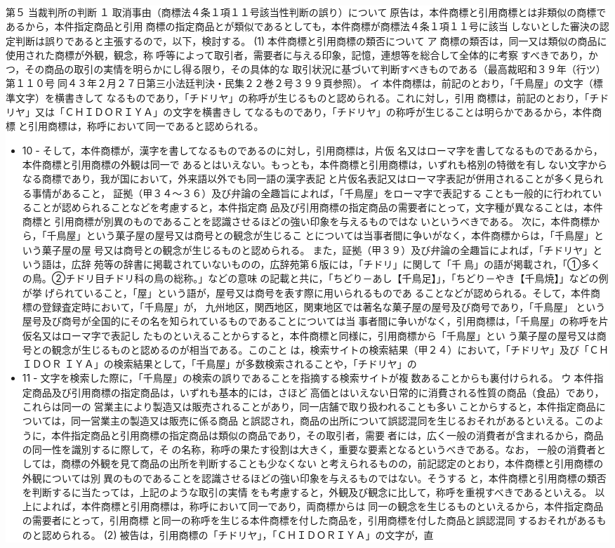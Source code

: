 第５ 当裁判所の判断 
 １ 取消事由（商標法４条１項１１号該当性判断の誤り）について 
 原告は，本件商標と引用商標とは非類似の商標であるから，本件指定商品と引用
商標の指定商品とが類似であるとしても，本件商標が商標法４条１項１１号に該当
しないとした審決の認定判断は誤りであると主張するので，以下，検討する。 
  (1) 本件商標と引用商標の類否について 
   ア 商標の類否は，同一又は類似の商品に使用された商標が外観，観念，称
呼等によって取引者，需要者に与える印象，記憶，連想等を総合して全体的に考察
すべきであり，かつ，その商品の取引の実情を明らかにし得る限り，その具体的な
取引状況に基づいて判断すべきものである（最高裁昭和３９年（行ツ）第１１０号
同４３年２月２７日第三小法廷判決・民集２２巻２号３９９頁参照）。 
   イ 本件商標は，前記のとおり，「千鳥屋」の文字（標準文字）を横書きして
なるものであり，「チドリヤ」の称呼が生じるものと認められる。これに対し，引用
商標は，前記のとおり，「チドリヤ」又は「ＣＨＩＤＯＲＩＹＡ」の文字を横書きし
てなるものであり，「チドリヤ」の称呼が生じることは明らかであるから，本件商標
と引用商標は，称呼において同一であると認められる。 
 - 10 - 
 そして，本件商標が，漢字を書してなるものであるのに対し，引用商標は，片仮
名又はローマ字を書してなるものであるから，本件商標と引用商標の外観は同一で
あるとはいえない。もっとも，本件商標と引用商標は，いずれも格別の特徴を有し
ない文字からなる商標であり，我が国において，外来語以外でも同一語の漢字表記
と片仮名表記又はローマ字表記が併用されることが多く見られる事情があること，
証拠（甲３４～３６）及び弁論の全趣旨によれば，「千鳥屋」をローマ字で表記する
ことも一般的に行われていることが認められることなどを考慮すると，本件指定商
品及び引用商標の指定商品の需要者にとって，文字種が異なることは，本件商標と
引用商標が別異のものであることを認識させるほどの強い印象を与えるものではな
いというべきである。 
 次に，本件商標から，「千鳥屋」という菓子屋の屋号又は商号との観念が生じるこ
とについては当事者間に争いがなく，本件商標からは，「千鳥屋」という菓子屋の屋
号又は商号との観念が生じるものと認められる。 
 また，証拠（甲３９）及び弁論の全趣旨によれば，「チドリヤ」という語は，広辞
苑等の辞書に掲載されていないものの，広辞苑第６版には，「チドリ」に関して「千
鳥」の語が掲載され，「①多くの鳥。②チドリ目チドリ科の鳥の総称。」などの意味
の記載と共に，「ちどり－あし【千鳥足】」，「ちどり－やき【千鳥焼】」などの例が挙
げられていること，「屋」という語が，屋号又は商号を表す際に用いられるものであ
ることなどが認められる。そして，本件商標の登録査定時において，「千鳥屋」が，
九州地区，関西地区，関東地区では著名な菓子屋の屋号及び商号であり，「千鳥屋」
という屋号及び商号が全国的にその名を知られているものであることについては当
事者間に争いがなく，引用商標は，「千鳥屋」の称呼を片仮名又はローマ字で表記し
たものといえることからすると，本件商標と同様に，引用商標から「千鳥屋」とい
う菓子屋の屋号又は商号との観念が生じるものと認めるのが相当である。このこと
は，検索サイトの検索結果（甲２４）において，「チドリヤ」及び「ＣＨＩＤＯＲ
ＩＹＡ」の検索結果として，「千鳥屋」が多数検索されることや，「チドリヤ」の
 - 11 - 
文字を検索した際に，「千鳥屋」の検索の誤りであることを指摘する検索サイトが複
数あることからも裏付けられる。 
   ウ 本件指定商品及び引用商標の指定商品は，いずれも基本的には，さほど
高価とはいえない日常的に消費される性質の商品（食品）であり，これらは同一の
営業主により製造又は販売されることがあり，同一店舗で取り扱われることも多い
ことからすると，本件指定商品については，同一営業主の製造又は販売に係る商品
と誤認され，商品の出所について誤認混同を生じるおそれがあるといえる。このよ
うに，本件指定商品と引用商標の指定商品は類似の商品であり，その取引者，需要
者には，広く一般の消費者が含まれるから，商品の同一性を識別するに際して，そ
の名称，称呼の果たす役割は大きく，重要な要素となるというべきである。なお，
一般の消費者としては，商標の外観を見て商品の出所を判断することも少なくない
と考えられるものの，前記認定のとおり，本件商標と引用商標の外観については別
異のものであることを認識させるほどの強い印象を与えるものではない。そうする
と，本件商標と引用商標の類否を判断するに当たっては，上記のような取引の実情
をも考慮すると，外観及び観念に比して，称呼を重視すべきであるといえる。 
 以上によれば，本件商標と引用商標は，称呼において同一であり，両商標からは
同一の観念を生じるものといえるから，本件指定商品の需要者にとって，引用商標
と同一の称呼を生じる本件商標を付した商品を，引用商標を付した商品と誤認混同
するおそれがあるものと認められる。 
  (2) 被告は，引用商標の「チドリヤ」，「ＣＨＩＤＯＲＩＹＡ」の文字が，直